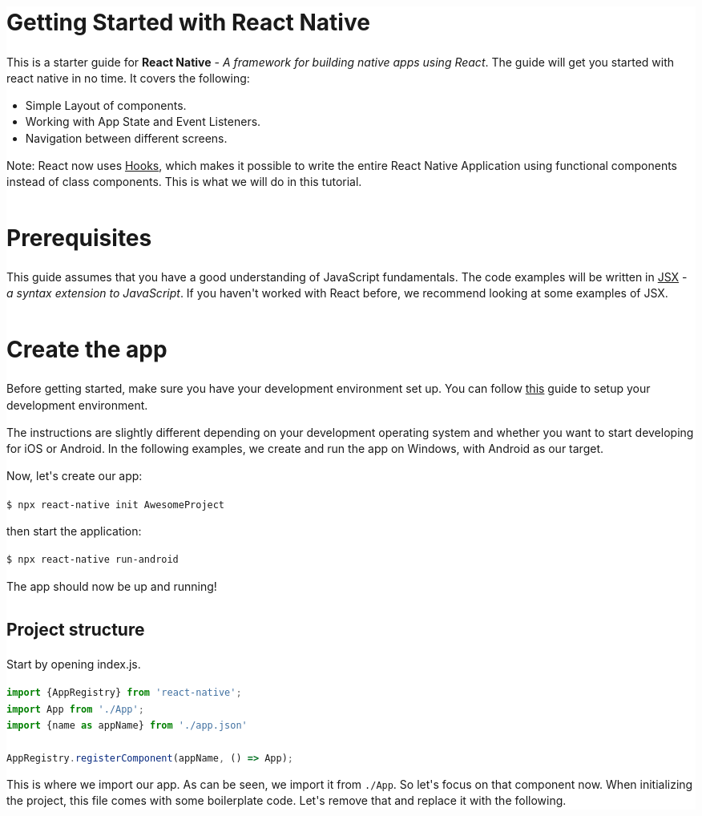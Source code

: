 # Getting Started with React Native

This is a starter guide for **React Native** - *A framework for building native apps using React*.
The guide will get you started with react native in no time. It covers the following:
  - Simple Layout of components.
  - Working with App State and Event Listeners.
  - Navigation between different screens.

Note: React now uses [Hooks](https://reactjs.org/docs/hooks-intro.html), which makes it possible to write the entire React Native Application using functional components instead of class components. This is what we will do in this tutorial.

# Prerequisites
This guide assumes that you have a good understanding of JavaScript fundamentals. The code examples will be written in [JSX](https://reactjs.org/docs/introducing-jsx.html) - *a syntax extension to JavaScript*.  If you haven't worked with React before, we recommend looking at some examples of JSX. 

# Create the app
Before getting started, make sure you have your development environment set up. 
You can follow [this](https://reactnative.dev/docs/environment-setup) guide to setup your development environment.

The instructions are slightly different depending on your development operating system and whether you want to start developing for iOS or Android. In the following examples, we create and run the app on Windows, with Android as our target.

Now, let's create our app:

    $ npx react-native init AwesomeProject

then start the application:

    $ npx react-native run-android

The app should now be up and running!

## Project structure

Start by opening index.js.

```javascript
import {AppRegistry} from 'react-native';
import App from './App';
import {name as appName} from './app.json'

AppRegistry.registerComponent(appName, () => App);
```

This is where we import our app. As can be seen, we import it from `./App`. So let's focus on that component now. When initializing the project, this file comes with some boilerplate code. Let's remove that and replace it with the following.
